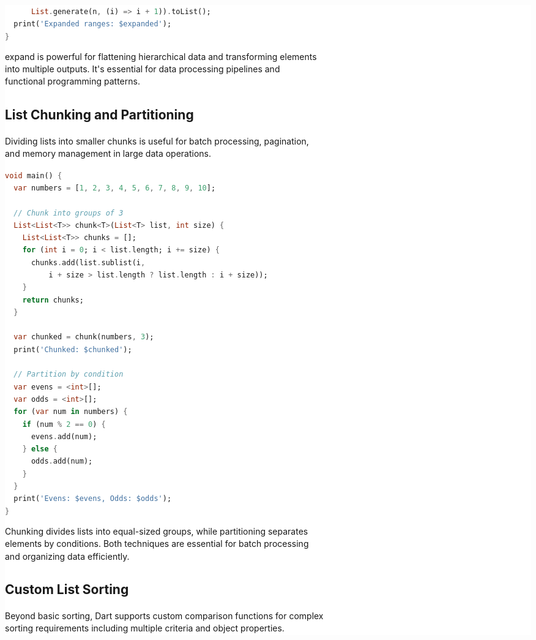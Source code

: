 ```dart
      List.generate(n, (i) => i + 1)).toList();
  print('Expanded ranges: $expanded');
}
```

expand is powerful for flattening hierarchical data and transforming elements  
into multiple outputs. It's essential for data processing pipelines and  
functional programming patterns.  

## List Chunking and Partitioning

Dividing lists into smaller chunks is useful for batch processing, pagination,  
and memory management in large data operations.  

```dart
void main() {
  var numbers = [1, 2, 3, 4, 5, 6, 7, 8, 9, 10];
  
  // Chunk into groups of 3
  List<List<T>> chunk<T>(List<T> list, int size) {
    List<List<T>> chunks = [];
    for (int i = 0; i < list.length; i += size) {
      chunks.add(list.sublist(i, 
          i + size > list.length ? list.length : i + size));
    }
    return chunks;
  }

  var chunked = chunk(numbers, 3);
  print('Chunked: $chunked');

  // Partition by condition
  var evens = <int>[];
  var odds = <int>[];
  for (var num in numbers) {
    if (num % 2 == 0) {
      evens.add(num);
    } else {
      odds.add(num);
    }
  }
  print('Evens: $evens, Odds: $odds');
}
```

Chunking divides lists into equal-sized groups, while partitioning separates  
elements by conditions. Both techniques are essential for batch processing  
and organizing data efficiently.  

## Custom List Sorting

Beyond basic sorting, Dart supports custom comparison functions for complex  
sorting requirements including multiple criteria and object properties.  

